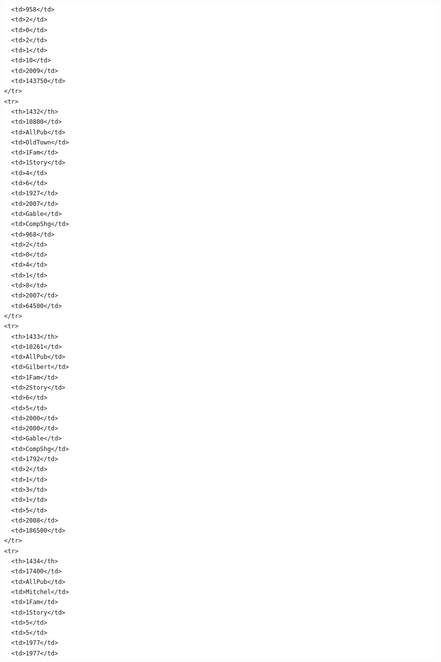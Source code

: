       <td>958</td>
      <td>2</td>
      <td>0</td>
      <td>2</td>
      <td>1</td>
      <td>10</td>
      <td>2009</td>
      <td>143750</td>
    </tr>
    <tr>
      <th>1432</th>
      <td>10800</td>
      <td>AllPub</td>
      <td>OldTown</td>
      <td>1Fam</td>
      <td>1Story</td>
      <td>4</td>
      <td>6</td>
      <td>1927</td>
      <td>2007</td>
      <td>Gable</td>
      <td>CompShg</td>
      <td>968</td>
      <td>2</td>
      <td>0</td>
      <td>4</td>
      <td>1</td>
      <td>8</td>
      <td>2007</td>
      <td>64500</td>
    </tr>
    <tr>
      <th>1433</th>
      <td>10261</td>
      <td>AllPub</td>
      <td>Gilbert</td>
      <td>1Fam</td>
      <td>2Story</td>
      <td>6</td>
      <td>5</td>
      <td>2000</td>
      <td>2000</td>
      <td>Gable</td>
      <td>CompShg</td>
      <td>1792</td>
      <td>2</td>
      <td>1</td>
      <td>3</td>
      <td>1</td>
      <td>5</td>
      <td>2008</td>
      <td>186500</td>
    </tr>
    <tr>
      <th>1434</th>
      <td>17400</td>
      <td>AllPub</td>
      <td>Mitchel</td>
      <td>1Fam</td>
      <td>1Story</td>
      <td>5</td>
      <td>5</td>
      <td>1977</td>
      <td>1977</td>